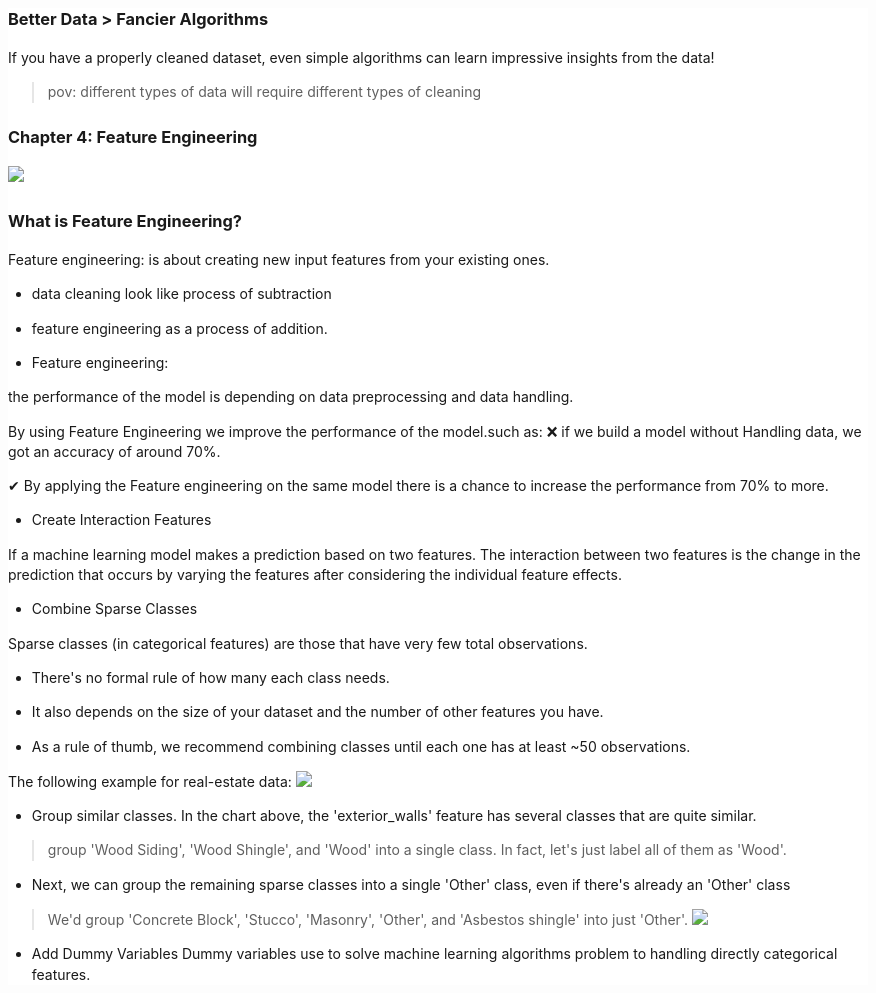 ### Better Data > Fancier Algorithms

If you have a properly cleaned dataset, even simple algorithms can learn impressive insights from the data!

> pov: different types of data will require different types of cleaning

### Chapter 4: Feature Engineering
![](https://elitedatascience.com/wp-content/uploads/2018/05/feature-engineering.png)

### What is Feature Engineering?

Feature engineering: is about creating new input features from your existing ones.

* data cleaning look like process of subtraction  
* feature engineering as a process of addition.

* Feature engineering:

the performance of the model is depending on data preprocessing and data handling.

By using Feature Engineering we improve the performance of the model.such as:
❌ if we build a model without Handling data, we got an accuracy of around 70%.

✔ By applying the Feature engineering on the same model there is a chance to increase the performance from 70% to more.

* Create Interaction Features

If a machine learning model makes a prediction based on two features.
The interaction between two features is the change in the prediction that occurs by varying the features after considering the individual feature effects.

* Combine Sparse Classes

Sparse classes (in categorical features) are those that have very few total observations. 
* There's no formal rule of how many each class needs.

* It also depends on the size of your dataset and the number of other features you have.

* As a rule of thumb, we recommend combining classes until each one has at least ~50 observations.

The following example for real-estate data:
![](https://elitedatascience.com/wp-content/uploads/2017/06/grouping-sparse-classes-before.png)

* Group similar classes. In the chart above, the 'exterior_walls' feature has several classes that are quite similar.
>  group 'Wood Siding', 'Wood Shingle', and 'Wood' into a single class. In fact, let's just label all of them as 'Wood'.
* Next, we can group the remaining sparse classes into a single 'Other' class, even if there's already an 'Other' class
> We'd group 'Concrete Block', 'Stucco', 'Masonry', 'Other', and 'Asbestos shingle' into just 'Other'.
![](https://elitedatascience.com/wp-content/uploads/2017/06/grouping-sparse-classes-after.png)

* Add Dummy Variables
Dummy variables use to solve machine learning algorithms problem to handling directly categorical features.
